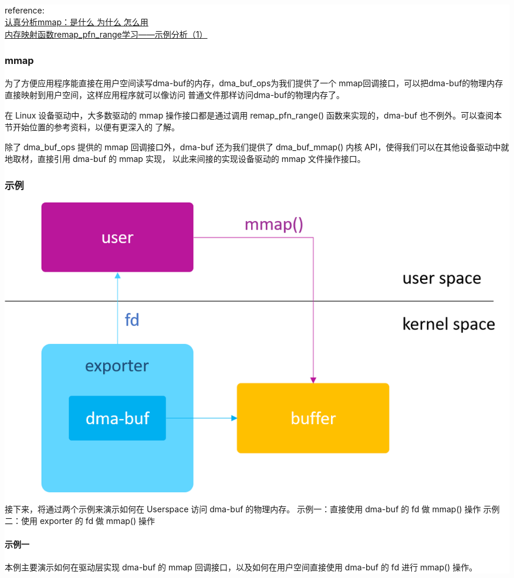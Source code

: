 reference:  
[认真分析mmap：是什么 为什么 怎么用 ](https://www.cnblogs.com/huxiao-tee/p/4660352.html)   
[内存映射函数remap_pfn_range学习——示例分析（1）](https://www.cnblogs.com/pengdonglin137/p/8149859.html)

### mmap

为了方便应用程序能直接在用户空间读写dma-buf的内存，dma_buf_ops为我们提供了一个
mmap回调接口，可以把dma-buf的物理内存直接映射到用户空间，这样应用程序就可以像访问
普通文件那样访问dma-buf的物理内存了。

在 Linux 设备驱动中，大多数驱动的 mmap 操作接口都是通过调用 remap_pfn_range()
函数来实现的，dma-buf 也不例外。可以查阅本节开始位置的参考资料，以便有更深入的
了解。

除了 dma_buf_ops 提供的 mmap 回调接口外，dma-buf 还为我们提供了 dma_buf_mmap()
内核 API，使得我们可以在其他设备驱动中就地取材，直接引用 dma-buf 的 mmap 实现，
以此来间接的实现设备驱动的 mmap 文件操作接口。

### 示例

![](./imgs/4.png)

接下来，将通过两个示例来演示如何在 Userspace 访问 dma-buf 的物理内存。
示例一：直接使用 dma-buf 的 fd 做 mmap() 操作
示例二：使用 exporter 的 fd 做 mmap() 操作

#### 示例一
本例主要演示如何在驱动层实现 dma-buf 的 mmap 回调接口，以及如何在用户空间直接使用
dma-buf 的 fd 进行 mmap() 操作。
